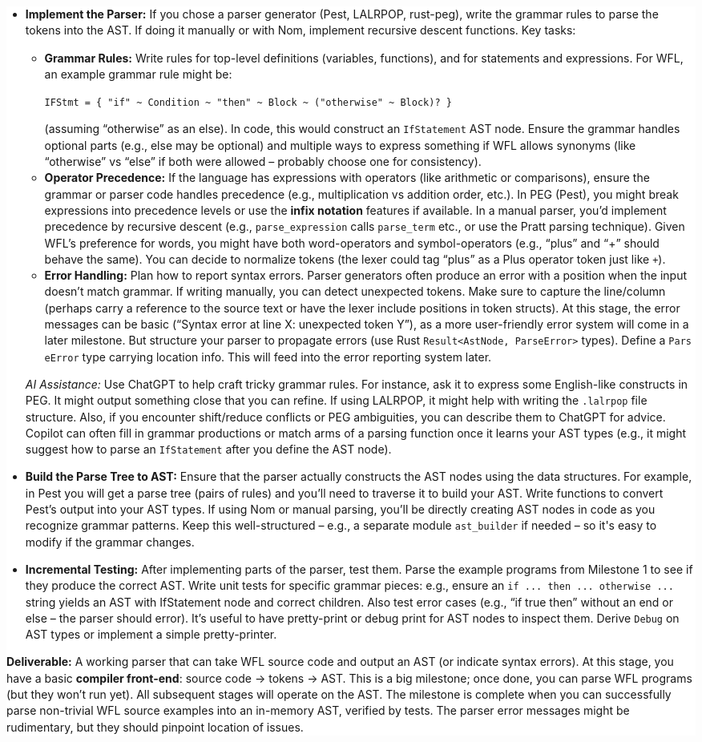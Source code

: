 - **Implement the Parser:** If you chose a parser generator (Pest, LALRPOP, rust-peg), write the grammar rules to parse the tokens into the AST. If doing it manually or with Nom, implement recursive descent functions. Key tasks:
  - **Grammar Rules:** Write rules for top-level definitions (variables, functions), and for statements and expressions. For WFL, an example grammar rule might be:  
    ```pest
    IFStmt = { "if" ~ Condition ~ "then" ~ Block ~ ("otherwise" ~ Block)? }
    ``` 
    (assuming “otherwise” as an else). In code, this would construct an `IfStatement` AST node. Ensure the grammar handles optional parts (e.g., else may be optional) and multiple ways to express something if WFL allows synonyms (like “otherwise” vs “else” if both were allowed – probably choose one for consistency).
  - **Operator Precedence:** If the language has expressions with operators (like arithmetic or comparisons), ensure the grammar or parser code handles precedence (e.g., multiplication vs addition order, etc.). In PEG (Pest), you might break expressions into precedence levels or use the **infix notation** features if available. In a manual parser, you’d implement precedence by recursive descent (e.g., `parse_expression` calls `parse_term` etc., or use the Pratt parsing technique). Given WFL’s preference for words, you might have both word-operators and symbol-operators (e.g., “plus” and “+” should behave the same). You can decide to normalize tokens (the lexer could tag “plus” as a Plus operator token just like `+`).
  - **Error Handling:** Plan how to report syntax errors. Parser generators often produce an error with a position when the input doesn’t match grammar. If writing manually, you can detect unexpected tokens. Make sure to capture the line/column (perhaps carry a reference to the source text or have the lexer include positions in token structs). At this stage, the error messages can be basic (“Syntax error at line X: unexpected token Y”), as a more user-friendly error system will come in a later milestone. But structure your parser to propagate errors (use Rust `Result<AstNode, ParseError>` types). Define a `ParseError` type carrying location info. This will feed into the error reporting system later.

  *AI Assistance:* Use ChatGPT to help craft tricky grammar rules. For instance, ask it to express some English-like constructs in PEG. It might output something close that you can refine. If using LALRPOP, it might help with writing the `.lalrpop` file structure. Also, if you encounter shift/reduce conflicts or PEG ambiguities, you can describe them to ChatGPT for advice. Copilot can often fill in grammar productions or match arms of a parsing function once it learns your AST types (e.g., it might suggest how to parse an `IfStatement` after you define the AST node).

- **Build the Parse Tree to AST:** Ensure that the parser actually constructs the AST nodes using the data structures. For example, in Pest you will get a parse tree (pairs of rules) and you’ll need to traverse it to build your AST. Write functions to convert Pest’s output into your AST types. If using Nom or manual parsing, you’ll be directly creating AST nodes in code as you recognize grammar patterns. Keep this well-structured – e.g., a separate module `ast_builder` if needed – so it's easy to modify if the grammar changes.

- **Incremental Testing:** After implementing parts of the parser, test them. Parse the example programs from Milestone 1 to see if they produce the correct AST. Write unit tests for specific grammar pieces: e.g., ensure an `if ... then ... otherwise ...` string yields an AST with IfStatement node and correct children. Also test error cases (e.g., “if true then” without an end or else – the parser should error). It’s useful to have pretty-print or debug print for AST nodes to inspect them. Derive `Debug` on AST types or implement a simple pretty-printer.

**Deliverable:** A working parser that can take WFL source code and output an AST (or indicate syntax errors). At this stage, you have a basic **compiler front-end**: source code -> tokens -> AST. This is a big milestone; once done, you can parse WFL programs (but they won’t run yet). All subsequent stages will operate on the AST. The milestone is complete when you can successfully parse non-trivial WFL source examples into an in-memory AST, verified by tests. The parser error messages might be rudimentary, but they should pinpoint location of issues.
